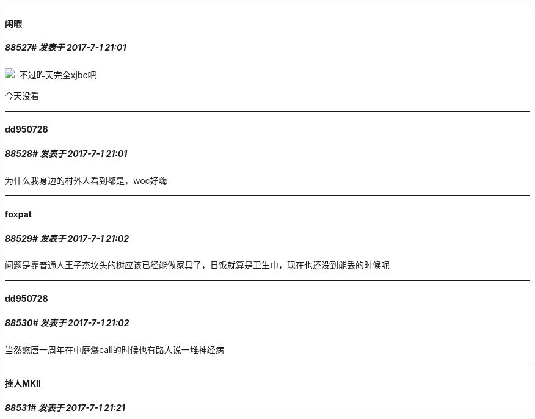 
-----

####  闲暇  
##### 88527#       发表于 2017-7-1 21:01



<img src="https://static.saraba1st.com/image/smiley/face2017/003.png" referrerpolicy="no-referrer">  不过昨天完全xjbc吧

今天没看







-----

####  dd950728  
##### 88528#       发表于 2017-7-1 21:01




为什么我身边的村外人看到都是，woc好嗨







-----

####  foxpat  
##### 88529#       发表于 2017-7-1 21:02




问题是靠普通人王子杰坟头的树应该已经能做家具了，日饭就算是卫生巾，现在也还没到能丢的时候呢







-----

####  dd950728  
##### 88530#       发表于 2017-7-1 21:02




当然悠唐一周年在中庭爆call的时候也有路人说一堆神经病







-----

####  挫人MKII  
##### 88531#       发表于 2017-7-1 21:21
